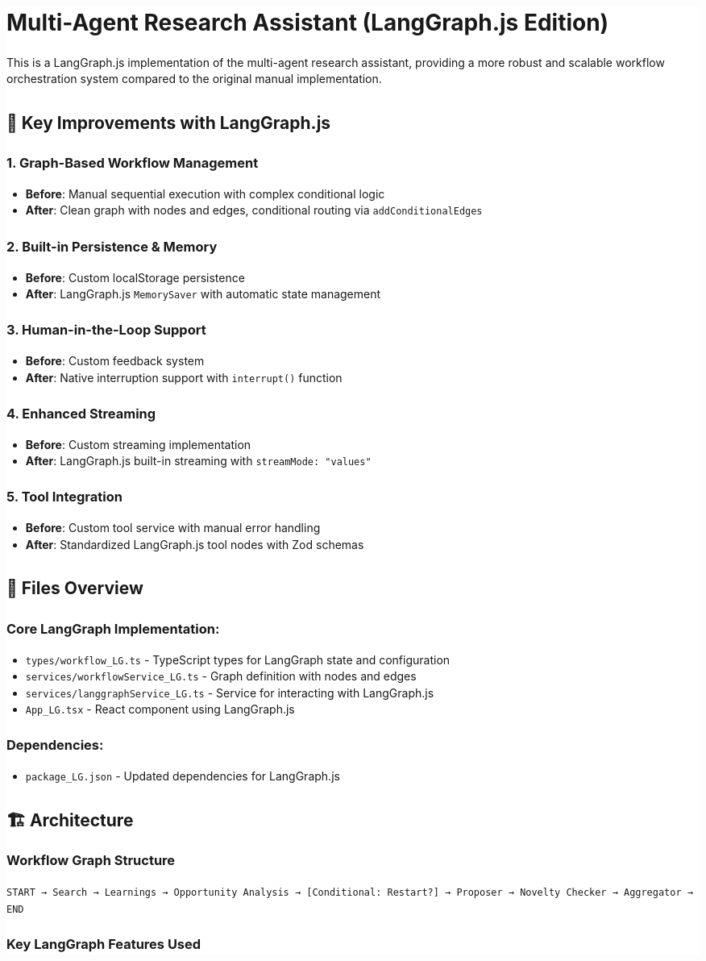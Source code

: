 # Multi-Agent Research Assistant (LangGraph.js Edition)

This is a LangGraph.js implementation of the multi-agent research assistant, providing a more robust and scalable workflow orchestration system compared to the original manual implementation.

## 🚀 Key Improvements with LangGraph.js

### **1. Graph-Based Workflow Management**
- **Before**: Manual sequential execution with complex conditional logic
- **After**: Clean graph with nodes and edges, conditional routing via `addConditionalEdges`

### **2. Built-in Persistence & Memory**
- **Before**: Custom localStorage persistence
- **After**: LangGraph.js `MemorySaver` with automatic state management

### **3. Human-in-the-Loop Support**
- **Before**: Custom feedback system
- **After**: Native interruption support with `interrupt()` function

### **4. Enhanced Streaming**
- **Before**: Custom streaming implementation
- **After**: LangGraph.js built-in streaming with `streamMode: "values"`

### **5. Tool Integration**
- **Before**: Custom tool service with manual error handling
- **After**: Standardized LangGraph.js tool nodes with Zod schemas

## 📁 Files Overview

### **Core LangGraph Implementation:**
- `types/workflow_LG.ts` - TypeScript types for LangGraph state and configuration
- `services/workflowService_LG.ts` - Graph definition with nodes and edges
- `services/langgraphService_LG.ts` - Service for interacting with LangGraph.js
- `App_LG.tsx` - React component using LangGraph.js

### **Dependencies:**
- `package_LG.json` - Updated dependencies for LangGraph.js

## 🏗️ Architecture

### **Workflow Graph Structure**
```
START → Search → Learnings → Opportunity Analysis → [Conditional: Restart?] → Proposer → Novelty Checker → Aggregator → END
```

### **Key LangGraph Features Used**
